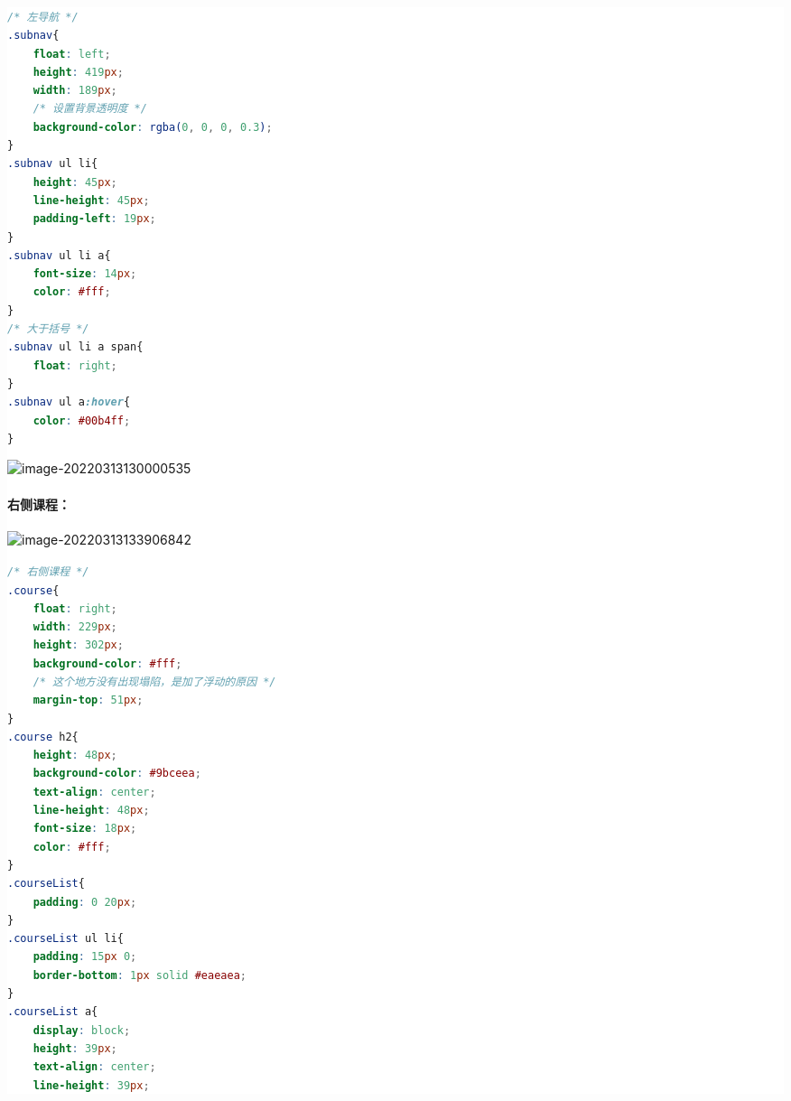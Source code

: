 

```css
/* 左导航 */
.subnav{
    float: left;
    height: 419px;
    width: 189px;
    /* 设置背景透明度 */
    background-color: rgba(0, 0, 0, 0.3);
}
.subnav ul li{
    height: 45px;
    line-height: 45px;   
    padding-left: 19px; 
}
.subnav ul li a{
    font-size: 14px;
    color: #fff;
}
/* 大于括号 */
.subnav ul li a span{
    float: right;
}
.subnav ul a:hover{
    color: #00b4ff;
}
```

![image-20220313130000535](https://picture-feng.oss-cn-chengdu.aliyuncs.com/img/image-20220313130000535.png)

#### 右侧课程：

![image-20220313133906842](https://picture-feng.oss-cn-chengdu.aliyuncs.com/img/image-20220313133906842.png)

```css
/* 右侧课程 */
.course{
    float: right;
    width: 229px;
    height: 302px;
    background-color: #fff;
    /* 这个地方没有出现塌陷，是加了浮动的原因 */
    margin-top: 51px;
}
.course h2{
    height: 48px;
    background-color: #9bceea;
    text-align: center;
    line-height: 48px;
    font-size: 18px;
    color: #fff;
}
.courseList{
    padding: 0 20px;
}
.courseList ul li{
    padding: 15px 0;
    border-bottom: 1px solid #eaeaea;
}
.courseList a{
    display: block;
    height: 39px;
    text-align: center;
    line-height: 39px;
```